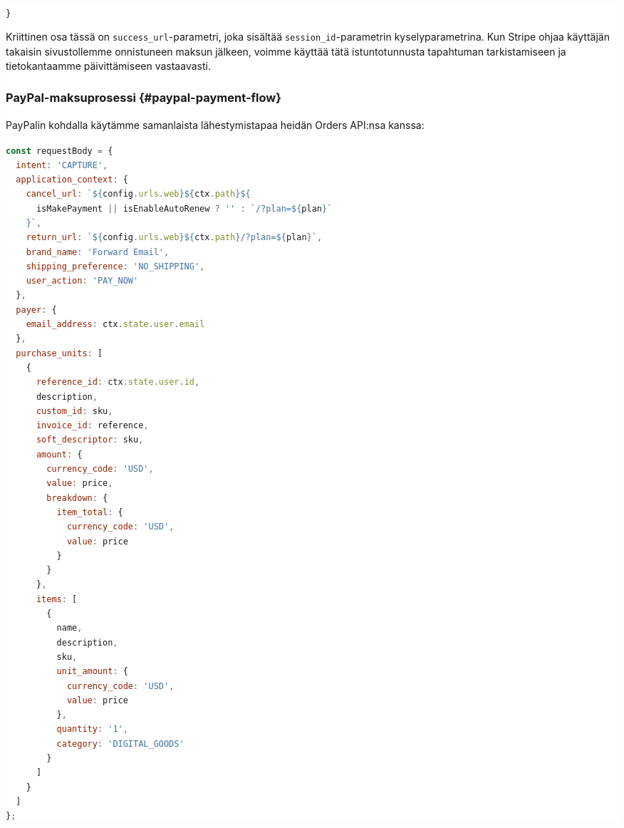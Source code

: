 ```javascript
}
```

Kriittinen osa tässä on `success_url`-parametri, joka sisältää `session_id`-parametrin kyselyparametrina. Kun Stripe ohjaa käyttäjän takaisin sivustollemme onnistuneen maksun jälkeen, voimme käyttää tätä istuntotunnusta tapahtuman tarkistamiseen ja tietokantaamme päivittämiseen vastaavasti.

### PayPal-maksuprosessi {#paypal-payment-flow}

PayPalin kohdalla käytämme samanlaista lähestymistapaa heidän Orders API:nsa kanssa:

```javascript
const requestBody = {
  intent: 'CAPTURE',
  application_context: {
    cancel_url: `${config.urls.web}${ctx.path}${
      isMakePayment || isEnableAutoRenew ? '' : `/?plan=${plan}`
    }`,
    return_url: `${config.urls.web}${ctx.path}/?plan=${plan}`,
    brand_name: 'Forward Email',
    shipping_preference: 'NO_SHIPPING',
    user_action: 'PAY_NOW'
  },
  payer: {
    email_address: ctx.state.user.email
  },
  purchase_units: [
    {
      reference_id: ctx.state.user.id,
      description,
      custom_id: sku,
      invoice_id: reference,
      soft_descriptor: sku,
      amount: {
        currency_code: 'USD',
        value: price,
        breakdown: {
          item_total: {
            currency_code: 'USD',
            value: price
          }
        }
      },
      items: [
        {
          name,
          description,
          sku,
          unit_amount: {
            currency_code: 'USD',
            value: price
          },
          quantity: '1',
          category: 'DIGITAL_GOODS'
        }
      ]
    }
  ]
};
```
